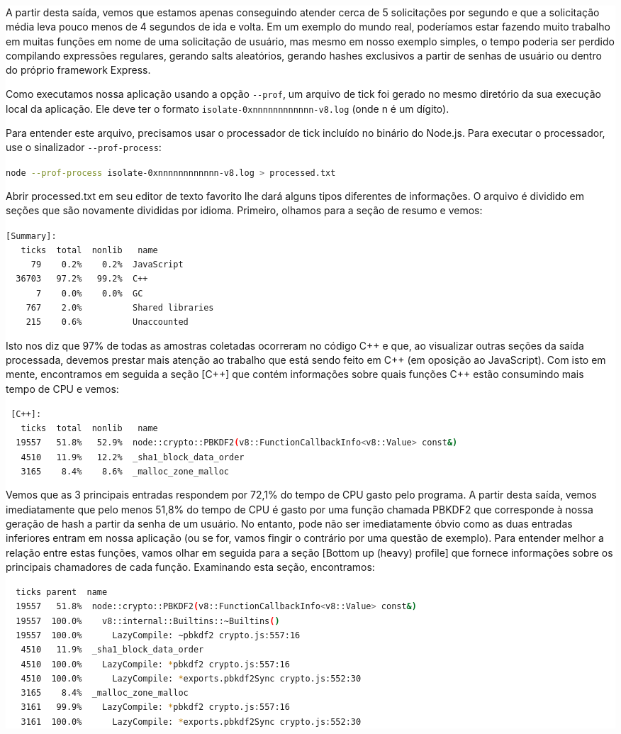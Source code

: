 A partir desta saída, vemos que estamos apenas conseguindo atender cerca de 5 solicitações por segundo e que a solicitação média leva pouco menos de 4 segundos de ida e volta. Em um exemplo do mundo real, poderíamos estar fazendo muito trabalho em muitas funções em nome de uma solicitação de usuário, mas mesmo em nosso exemplo simples, o tempo poderia ser perdido compilando expressões regulares, gerando salts aleatórios, gerando hashes exclusivos a partir de senhas de usuário ou dentro do próprio framework Express.

Como executamos nossa aplicação usando a opção `--prof`, um arquivo de tick foi gerado no mesmo diretório da sua execução local da aplicação. Ele deve ter o formato `isolate-0xnnnnnnnnnnnn-v8.log` (onde n é um dígito).

Para entender este arquivo, precisamos usar o processador de tick incluído no binário do Node.js. Para executar o processador, use o sinalizador `--prof-process`:

```bash
node --prof-process isolate-0xnnnnnnnnnnnn-v8.log > processed.txt
```

Abrir processed.txt em seu editor de texto favorito lhe dará alguns tipos diferentes de informações. O arquivo é dividido em seções que são novamente divididas por idioma. Primeiro, olhamos para a seção de resumo e vemos:

```bash
[Summary]:
   ticks  total  nonlib   name
     79    0.2%    0.2%  JavaScript
  36703   97.2%   99.2%  C++
      7    0.0%    0.0%  GC
    767    2.0%          Shared libraries
    215    0.6%          Unaccounted
```

Isto nos diz que 97% de todas as amostras coletadas ocorreram no código C++ e que, ao visualizar outras seções da saída processada, devemos prestar mais atenção ao trabalho que está sendo feito em C++ (em oposição ao JavaScript). Com isto em mente, encontramos em seguida a seção [C++] que contém informações sobre quais funções C++ estão consumindo mais tempo de CPU e vemos:

```bash
 [C++]:
   ticks  total  nonlib   name
  19557   51.8%   52.9%  node::crypto::PBKDF2(v8::FunctionCallbackInfo<v8::Value> const&)
   4510   11.9%   12.2%  _sha1_block_data_order
   3165    8.4%    8.6%  _malloc_zone_malloc
```

Vemos que as 3 principais entradas respondem por 72,1% do tempo de CPU gasto pelo programa. A partir desta saída, vemos imediatamente que pelo menos 51,8% do tempo de CPU é gasto por uma função chamada PBKDF2 que corresponde à nossa geração de hash a partir da senha de um usuário. No entanto, pode não ser imediatamente óbvio como as duas entradas inferiores entram em nossa aplicação (ou se for, vamos fingir o contrário por uma questão de exemplo). Para entender melhor a relação entre estas funções, vamos olhar em seguida para a seção [Bottom up (heavy) profile] que fornece informações sobre os principais chamadores de cada função. Examinando esta seção, encontramos:

```bash
  ticks parent  name
  19557   51.8%  node::crypto::PBKDF2(v8::FunctionCallbackInfo<v8::Value> const&)
  19557  100.0%    v8::internal::Builtins::~Builtins()
  19557  100.0%      LazyCompile: ~pbkdf2 crypto.js:557:16
   4510   11.9%  _sha1_block_data_order
   4510  100.0%    LazyCompile: *pbkdf2 crypto.js:557:16
   4510  100.0%      LazyCompile: *exports.pbkdf2Sync crypto.js:552:30
   3165    8.4%  _malloc_zone_malloc
   3161   99.9%    LazyCompile: *pbkdf2 crypto.js:557:16
   3161  100.0%      LazyCompile: *exports.pbkdf2Sync crypto.js:552:30
```
